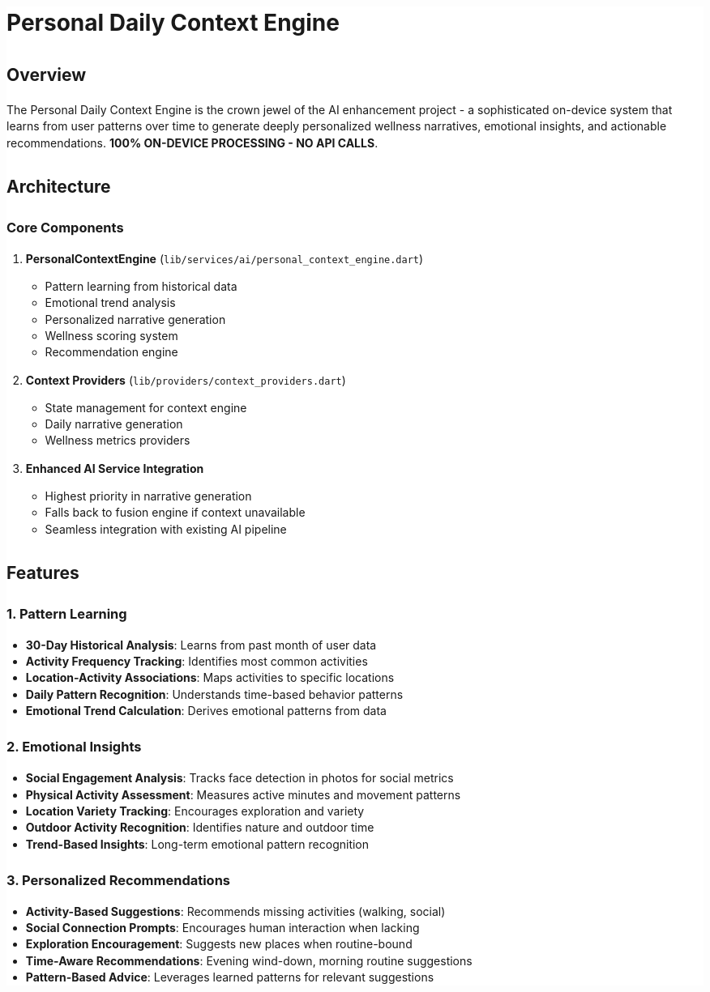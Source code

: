 # Personal Daily Context Engine

## Overview

The Personal Daily Context Engine is the crown jewel of the AI enhancement project - a sophisticated on-device system that learns from user patterns over time to generate deeply personalized wellness narratives, emotional insights, and actionable recommendations. **100% ON-DEVICE PROCESSING - NO API CALLS**.

## Architecture

### Core Components

1. **PersonalContextEngine** (`lib/services/ai/personal_context_engine.dart`)
   - Pattern learning from historical data
   - Emotional trend analysis
   - Personalized narrative generation
   - Wellness scoring system
   - Recommendation engine

2. **Context Providers** (`lib/providers/context_providers.dart`)
   - State management for context engine
   - Daily narrative generation
   - Wellness metrics providers

3. **Enhanced AI Service Integration**
   - Highest priority in narrative generation
   - Falls back to fusion engine if context unavailable
   - Seamless integration with existing AI pipeline

## Features

### 1. Pattern Learning
- **30-Day Historical Analysis**: Learns from past month of user data
- **Activity Frequency Tracking**: Identifies most common activities
- **Location-Activity Associations**: Maps activities to specific locations
- **Daily Pattern Recognition**: Understands time-based behavior patterns
- **Emotional Trend Calculation**: Derives emotional patterns from data

### 2. Emotional Insights
- **Social Engagement Analysis**: Tracks face detection in photos for social metrics
- **Physical Activity Assessment**: Measures active minutes and movement patterns
- **Location Variety Tracking**: Encourages exploration and variety
- **Outdoor Activity Recognition**: Identifies nature and outdoor time
- **Trend-Based Insights**: Long-term emotional pattern recognition

### 3. Personalized Recommendations
- **Activity-Based Suggestions**: Recommends missing activities (walking, social)
- **Social Connection Prompts**: Encourages human interaction when lacking
- **Exploration Encouragement**: Suggests new places when routine-bound
- **Time-Aware Recommendations**: Evening wind-down, morning routine suggestions
- **Pattern-Based Advice**: Leverages learned patterns for relevant suggestions

